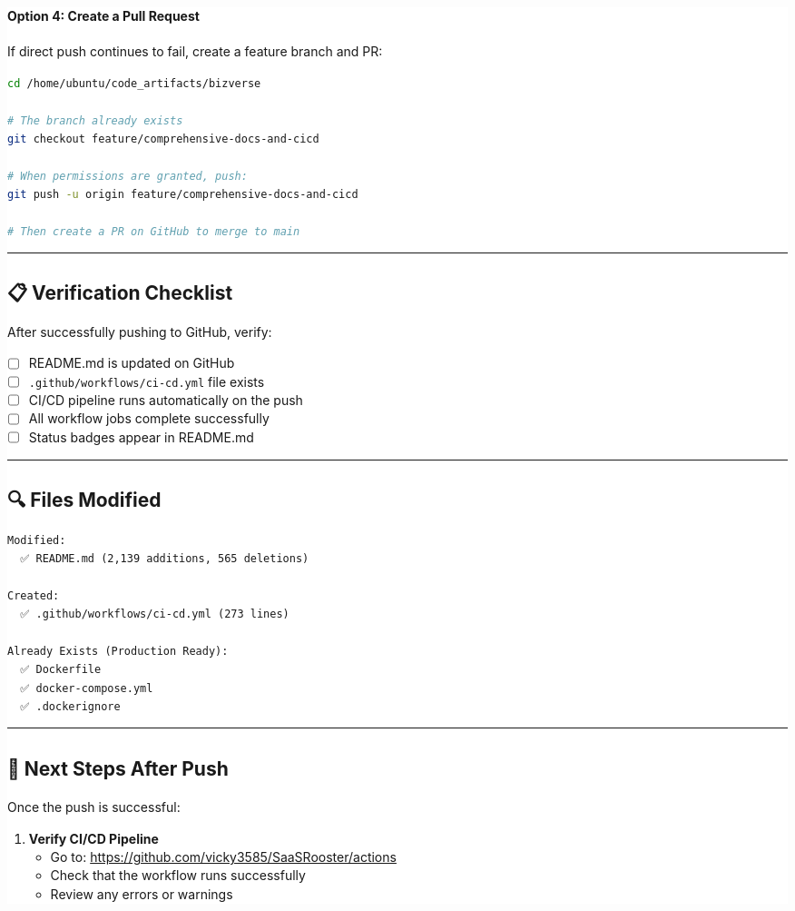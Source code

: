 #### Option 4: Create a Pull Request

If direct push continues to fail, create a feature branch and PR:

```bash
cd /home/ubuntu/code_artifacts/bizverse

# The branch already exists
git checkout feature/comprehensive-docs-and-cicd

# When permissions are granted, push:
git push -u origin feature/comprehensive-docs-and-cicd

# Then create a PR on GitHub to merge to main
```

---

## 📋 Verification Checklist

After successfully pushing to GitHub, verify:

- [ ] README.md is updated on GitHub
- [ ] `.github/workflows/ci-cd.yml` file exists
- [ ] CI/CD pipeline runs automatically on the push
- [ ] All workflow jobs complete successfully
- [ ] Status badges appear in README.md

---

## 🔍 Files Modified

```
Modified:
  ✅ README.md (2,139 additions, 565 deletions)

Created:
  ✅ .github/workflows/ci-cd.yml (273 lines)

Already Exists (Production Ready):
  ✅ Dockerfile
  ✅ docker-compose.yml
  ✅ .dockerignore
```

---

## 🎯 Next Steps After Push

Once the push is successful:

1. **Verify CI/CD Pipeline**
   - Go to: https://github.com/vicky3585/SaaSRooster/actions
   - Check that the workflow runs successfully
   - Review any errors or warnings
